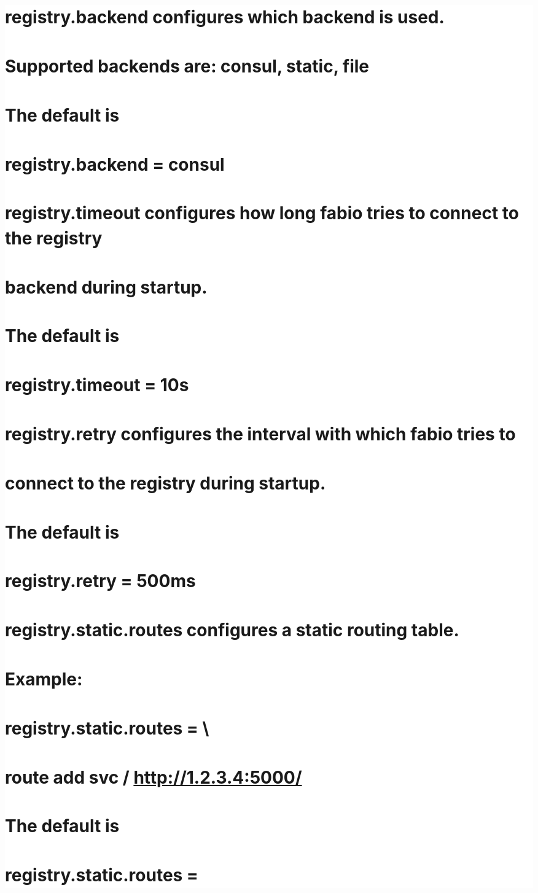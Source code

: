 
# registry.backend configures which backend is used.
# Supported backends are: consul, static, file
#
# The default is
#
# registry.backend = consul


# registry.timeout configures how long fabio tries to connect to the registry
# backend during startup.
#
# The default is
#
# registry.timeout = 10s


# registry.retry configures the interval with which fabio tries to
# connect to the registry during startup.
#
# The default is
#
# registry.retry = 500ms


# registry.static.routes configures a static routing table.
#
# Example:
#
#     registry.static.routes = \
#       route add svc / http://1.2.3.4:5000/
#
# The default is
#
# registry.static.routes =
